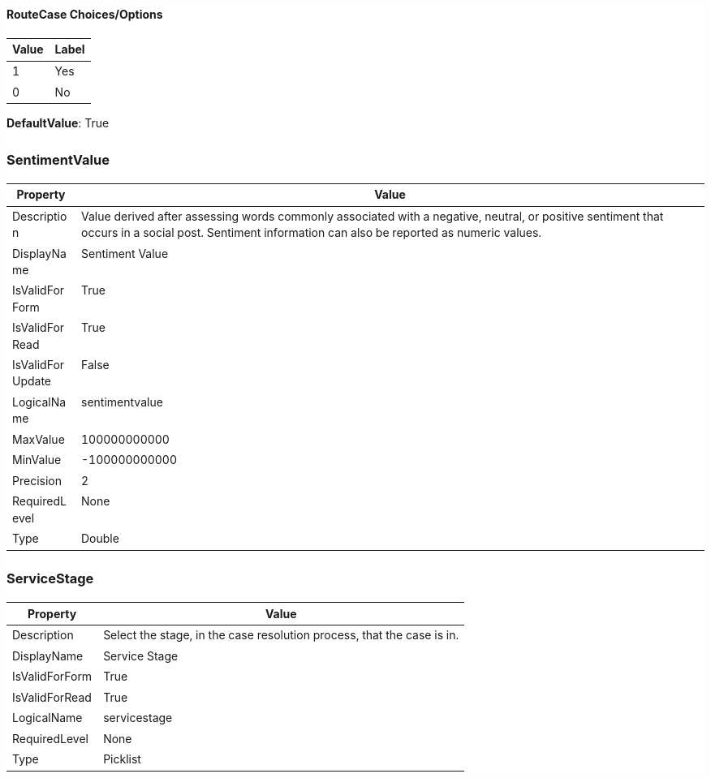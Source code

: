#### RouteCase Choices/Options

|Value|Label|
|-----|-----|
|1|Yes|
|0|No|

**DefaultValue**: True



### <a name="BKMK_SentimentValue"></a> SentimentValue

|Property|Value|
|--------|-----|
|Description|Value derived after assessing words commonly associated with a negative, neutral, or positive sentiment that occurs in a social post. Sentiment information can also be reported as numeric values.|
|DisplayName|Sentiment Value|
|IsValidForForm|True|
|IsValidForRead|True|
|IsValidForUpdate|False|
|LogicalName|sentimentvalue|
|MaxValue|100000000000|
|MinValue|-100000000000|
|Precision|2|
|RequiredLevel|None|
|Type|Double|


### <a name="BKMK_ServiceStage"></a> ServiceStage

|Property|Value|
|--------|-----|
|Description|Select the stage, in the case resolution process, that the case is in.|
|DisplayName|Service Stage|
|IsValidForForm|True|
|IsValidForRead|True|
|LogicalName|servicestage|
|RequiredLevel|None|
|Type|Picklist|
